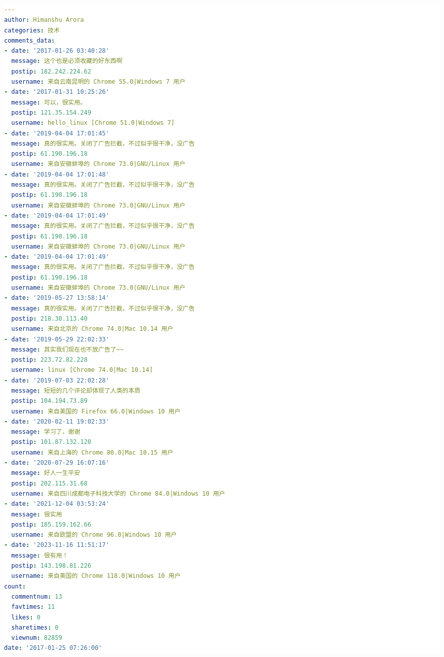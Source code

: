 ```yaml
---
author: Himanshu Arora
categories: 技术
comments_data:
- date: '2017-01-26 03:40:28'
  message: 这个也是必须收藏的好东西啊
  postip: 182.242.224.62
  username: 来自云南昆明的 Chrome 55.0|Windows 7 用户
- date: '2017-01-31 10:25:26'
  message: 可以，很实用。
  postip: 121.35.154.249
  username: hello_linux [Chrome 51.0|Windows 7]
- date: '2019-04-04 17:01:45'
  message: 真的很实用。关闭了广告拦截，不过似乎很干净，没广告
  postip: 61.190.196.18
  username: 来自安徽蚌埠的 Chrome 73.0|GNU/Linux 用户
- date: '2019-04-04 17:01:48'
  message: 真的很实用。关闭了广告拦截，不过似乎很干净，没广告
  postip: 61.190.196.18
  username: 来自安徽蚌埠的 Chrome 73.0|GNU/Linux 用户
- date: '2019-04-04 17:01:49'
  message: 真的很实用。关闭了广告拦截，不过似乎很干净，没广告
  postip: 61.190.196.18
  username: 来自安徽蚌埠的 Chrome 73.0|GNU/Linux 用户
- date: '2019-04-04 17:01:49'
  message: 真的很实用。关闭了广告拦截，不过似乎很干净，没广告
  postip: 61.190.196.18
  username: 来自安徽蚌埠的 Chrome 73.0|GNU/Linux 用户
- date: '2019-05-27 13:58:14'
  message: 真的很实用。关闭了广告拦截，不过似乎很干净，没广告
  postip: 218.30.113.40
  username: 来自北京的 Chrome 74.0|Mac 10.14 用户
- date: '2019-05-29 22:02:33'
  message: 其实我们现在也不放广告了~~
  postip: 223.72.82.228
  username: linux [Chrome 74.0|Mac 10.14]
- date: '2019-07-03 22:02:28'
  message: 短短的几个评论却体现了人类的本质
  postip: 104.194.73.89
  username: 来自美国的 Firefox 66.0|Windows 10 用户
- date: '2020-02-11 19:02:33'
  message: 学习了，谢谢
  postip: 101.87.132.120
  username: 来自上海的 Chrome 80.0|Mac 10.15 用户
- date: '2020-07-29 16:07:16'
  message: 好人一生平安
  postip: 202.115.31.68
  username: 来自四川成都电子科技大学的 Chrome 84.0|Windows 10 用户
- date: '2021-12-04 03:53:24'
  message: 很实用
  postip: 185.159.162.66
  username: 来自欧盟的 Chrome 96.0|Windows 10 用户
- date: '2023-11-16 11:51:17'
  message: 很有用！
  postip: 143.198.81.226
  username: 来自美国的 Chrome 118.0|Windows 10 用户
count:
  commentnum: 13
  favtimes: 11
  likes: 0
  sharetimes: 0
  viewnum: 82859
date: '2017-01-25 07:26:00'
```